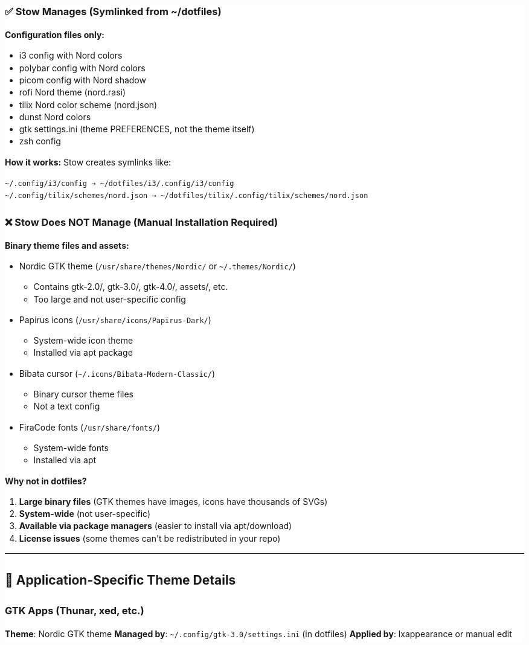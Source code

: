 ### ✅ Stow Manages (Symlinked from ~/dotfiles)

**Configuration files only:**
- i3 config with Nord colors
- polybar config with Nord colors
- picom config with Nord shadow
- rofi Nord theme (nord.rasi)
- tilix Nord color scheme (nord.json)
- dunst Nord colors
- gtk settings.ini (theme PREFERENCES, not the theme itself)
- zsh config

**How it works:**
Stow creates symlinks like:
```
~/.config/i3/config → ~/dotfiles/i3/.config/i3/config
~/.config/tilix/schemes/nord.json → ~/dotfiles/tilix/.config/tilix/schemes/nord.json
```

### ❌ Stow Does NOT Manage (Manual Installation Required)

**Binary theme files and assets:**
- Nordic GTK theme (`/usr/share/themes/Nordic/` or `~/.themes/Nordic/`)
  - Contains gtk-2.0/, gtk-3.0/, gtk-4.0/, assets/, etc.
  - Too large and not user-specific config

- Papirus icons (`/usr/share/icons/Papirus-Dark/`)
  - System-wide icon theme
  - Installed via apt package

- Bibata cursor (`~/.icons/Bibata-Modern-Classic/`)
  - Binary cursor theme files
  - Not a text config

- FiraCode fonts (`/usr/share/fonts/`)
  - System-wide fonts
  - Installed via apt

**Why not in dotfiles?**
1. **Large binary files** (GTK themes have images, icons have thousands of SVGs)
2. **System-wide** (not user-specific)
3. **Available via package managers** (easier to install via apt/download)
4. **License issues** (some themes can't be redistributed in your repo)

---

## 🔧 Application-Specific Theme Details

### GTK Apps (Thunar, xed, etc.)

**Theme**: Nordic GTK theme
**Managed by**: `~/.config/gtk-3.0/settings.ini` (in dotfiles)
**Applied by**: lxappearance or manual edit
